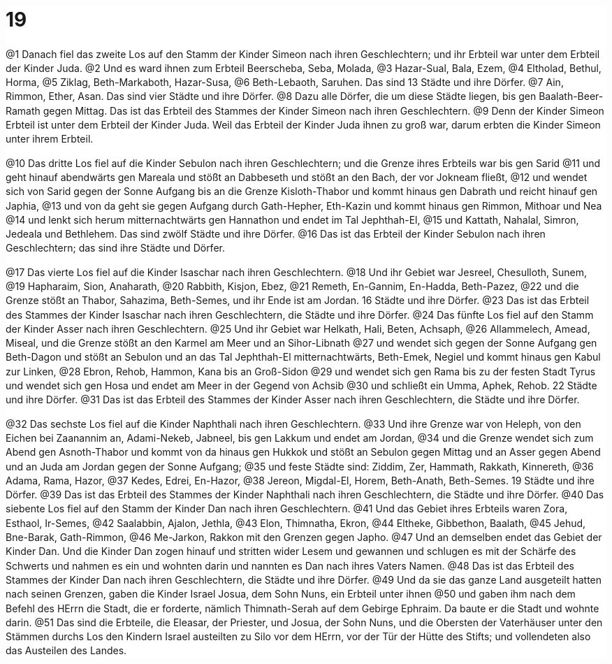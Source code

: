 # 19
@1 Danach fiel das zweite Los auf den Stamm der Kinder Simeon nach ihren Geschlechtern; und ihr Erbteil war unter dem Erbteil der Kinder Juda. @2 Und es ward ihnen zum Erbteil Beerscheba, Seba, Molada, @3 Hazar-Sual, Bala, Ezem, @4 Eltholad, Bethul, Horma, @5 Ziklag, Beth-Markaboth, Hazar-Susa, @6 Beth-Lebaoth, Saruhen. Das sind 13 Städte und ihre Dörfer. @7 Ain, Rimmon, Ether, Asan. Das sind vier Städte und ihre Dörfer. @8 Dazu alle Dörfer, die um diese Städte liegen, bis gen Baalath-Beer-Ramath gegen Mittag. Das ist das Erbteil des Stammes der Kinder Simeon nach ihren Geschlechtern. @9 Denn der Kinder Simeon Erbteil ist unter dem Erbteil der Kinder Juda. Weil das Erbteil der Kinder Juda ihnen zu groß war, darum erbten die Kinder Simeon unter ihrem Erbteil. 

@10 Das dritte Los fiel auf die Kinder Sebulon nach ihren Geschlechtern; und die Grenze ihres Erbteils war bis gen Sarid @11 und geht hinauf abendwärts gen Mareala und stößt an Dabbeseth und stößt an den Bach, der vor Jokneam fließt, @12 und wendet sich von Sarid gegen der Sonne Aufgang bis an die Grenze Kisloth-Thabor und kommt hinaus gen Dabrath und reicht hinauf gen Japhia, @13 und von da geht sie gegen Aufgang durch Gath-Hepher, Eth-Kazin und kommt hinaus gen Rimmon, Mithoar und Nea @14 und lenkt sich herum mitternachtwärts gen Hannathon und endet im Tal Jephthah-El, @15 und Kattath, Nahalal, Simron, Jedeala und Bethlehem. Das sind zwölf Städte und ihre Dörfer. @16 Das ist das Erbteil der Kinder Sebulon nach ihren Geschlechtern; das sind ihre Städte und Dörfer. 

@17 Das vierte Los fiel auf die Kinder Isaschar nach ihren Geschlechtern. @18 Und ihr Gebiet war Jesreel, Chesulloth, Sunem, @19 Hapharaim, Sion, Anaharath, @20 Rabbith, Kisjon, Ebez, @21 Remeth, En-Gannim, En-Hadda, Beth-Pazez, @22 und die Grenze stößt an Thabor, Sahazima, Beth-Semes, und ihr Ende ist am Jordan. 16 Städte und ihre Dörfer. @23 Das ist das Erbteil des Stammes der Kinder Isaschar nach ihren Geschlechtern, die Städte und ihre Dörfer. @24 Das fünfte Los fiel auf den Stamm der Kinder Asser nach ihren Geschlechtern. @25 Und ihr Gebiet war Helkath, Hali, Beten, Achsaph, @26 Allammelech, Amead, Miseal, und die Grenze stößt an den Karmel am Meer und an Sihor-Libnath @27 und wendet sich gegen der Sonne Aufgang gen Beth-Dagon und stößt an Sebulon und an das Tal Jephthah-El mitternachtwärts, Beth-Emek, Negiel und kommt hinaus gen Kabul zur Linken, @28 Ebron, Rehob, Hammon, Kana bis an Groß-Sidon @29 und wendet sich gen Rama bis zu der festen Stadt Tyrus und wendet sich gen Hosa und endet am Meer in der Gegend von Achsib @30 und schließt ein Umma, Aphek, Rehob. 22 Städte und ihre Dörfer. @31 Das ist das Erbteil des Stammes der Kinder Asser nach ihren Geschlechtern, die Städte und ihre Dörfer. 

@32 Das sechste Los fiel auf die Kinder Naphthali nach ihren Geschlechtern. @33 Und ihre Grenze war von Heleph, von den Eichen bei Zaanannim an, Adami-Nekeb, Jabneel, bis gen Lakkum und endet am Jordan, @34 und die Grenze wendet sich zum Abend gen Asnoth-Thabor und kommt von da hinaus gen Hukkok und stößt an Sebulon gegen Mittag und an Asser gegen Abend und an Juda am Jordan gegen der Sonne Aufgang; @35 und feste Städte sind: Ziddim, Zer, Hammath, Rakkath, Kinnereth, @36 Adama, Rama, Hazor, @37 Kedes, Edrei, En-Hazor, @38 Jereon, Migdal-El, Horem, Beth-Anath, Beth-Semes. 19 Städte und ihre Dörfer. @39 Das ist das Erbteil des Stammes der Kinder Naphthali nach ihren Geschlechtern, die Städte und ihre Dörfer. @40 Das siebente Los fiel auf den Stamm der Kinder Dan nach ihren Geschlechtern. @41 Und das Gebiet ihres Erbteils waren Zora, Esthaol, Ir-Semes, @42 Saalabbin, Ajalon, Jethla, @43 Elon, Thimnatha, Ekron, @44 Eltheke, Gibbethon, Baalath, @45 Jehud, Bne-Barak, Gath-Rimmon, @46 Me-Jarkon, Rakkon mit den Grenzen gegen Japho. @47 Und an demselben endet das Gebiet der Kinder Dan. Und die Kinder Dan zogen hinauf und stritten wider Lesem und gewannen und schlugen es mit der Schärfe des Schwerts und nahmen es ein und wohnten darin und nannten es Dan nach ihres Vaters Namen. @48 Das ist das Erbteil des Stammes der Kinder Dan nach ihren Geschlechtern, die Städte und ihre Dörfer. @49 Und da sie das ganze Land ausgeteilt hatten nach seinen Grenzen, gaben die Kinder Israel Josua, dem Sohn Nuns, ein Erbteil unter ihnen @50 und gaben ihm nach dem Befehl des HErrn die Stadt, die er forderte, nämlich Thimnath-Serah auf dem Gebirge Ephraim. Da baute er die Stadt und wohnte darin. @51 Das sind die Erbteile, die Eleasar, der Priester, und Josua, der Sohn Nuns, und die Obersten der Vaterhäuser unter den Stämmen durchs Los den Kindern Israel austeilten zu Silo vor dem HErrn, vor der Tür der Hütte des Stifts; und vollendeten also das Austeilen des Landes.
